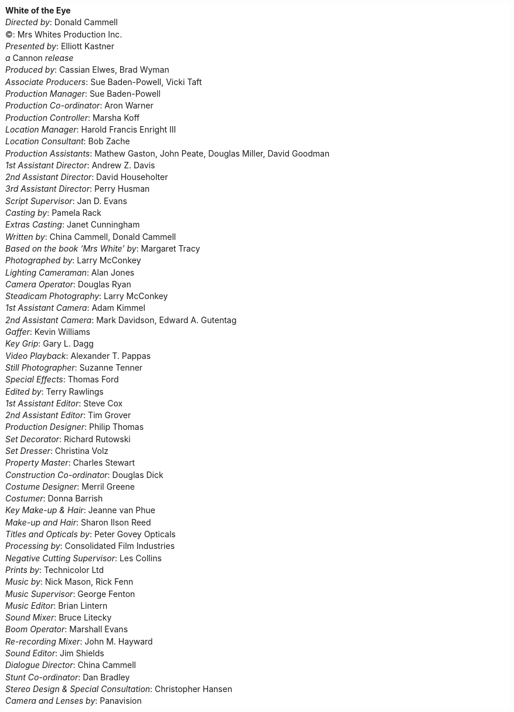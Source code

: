 **White of the Eye**  
_Directed by_: Donald Cammell  
©: Mrs Whites Production Inc.  
_Presented by_: Elliott Kastner  
_a_ Cannon _release_  
_Produced by_: Cassian Elwes, Brad Wyman  
_Associate Producers_: Sue Baden-Powell, Vicki Taft  
_Production Manager_: Sue Baden-Powell  
_Production Co-ordinator_: Aron Warner  
_Production Controller_: Marsha Koff  
_Location Manager_: Harold Francis Enright III  
_Location Consultant_: Bob Zache  
_Production Assistants_: Mathew Gaston,  John Peate, Douglas Miller, David Goodman  
_1st Assistant Director_: Andrew Z. Davis  
_2nd Assistant Director_: David Householter  
_3rd Assistant Director_: Perry Husman  
_Script Supervisor_: Jan D. Evans  
_Casting by_: Pamela Rack  
_Extras Casting_: Janet Cunningham  
_Written by_: China Cammell, Donald Cammell  
_Based on the book ‘Mrs White’ by_: Margaret Tracy  
_Photographed by_: Larry McConkey  
_Lighting Cameraman_: Alan Jones  
_Camera Operator_: Douglas Ryan  
_Steadicam Photography_: Larry McConkey  
_1st Assistant Camera_: Adam Kimmel  
_2nd Assistant Camera_: Mark Davidson,  Edward A. Gutentag  
_Gaffer_: Kevin Williams  
_Key Grip_: Gary L. Dagg  
_Video Playback_: Alexander T. Pappas  
_Still Photographer_: Suzanne Tenner  
_Special Effects_: Thomas Ford  
_Edited by_: Terry Rawlings  
_1st Assistant Editor_: Steve Cox  
_2nd Assistant Editor_: Tim Grover  
_Production Designer_: Philip Thomas  
_Set Decorator_: Richard Rutowski  
_Set Dresser_: Christina Volz  
_Property Master_: Charles Stewart  
_Construction Co-ordinator_: Douglas Dick  
_Costume Designer_: Merril Greene  
_Costumer_: Donna Barrish  
_Key Make-up & Hair_: Jeanne van Phue  
_Make-up and Hair_: Sharon Ilson Reed  
_Titles and Opticals by_: Peter Govey Opticals  
_Processing by_: Consolidated Film Industries  
_Negative Cutting Supervisor_: Les Collins  
_Prints by_: Technicolor Ltd  
_Music by_: Nick Mason, Rick Fenn  
_Music Supervisor_: George Fenton  
_Music Editor_: Brian Lintern  
_Sound Mixer_: Bruce Litecky  
_Boom Operator_: Marshall Evans  
_Re-recording Mixer_: John M. Hayward  
_Sound Editor_: Jim Shields  
_Dialogue Director_: China Cammell  
_Stunt Co-ordinator_: Dan Bradley  
_Stereo Design & Special Consultation_:  Christopher Hansen  
_Camera and Lenses by_: Panavision
